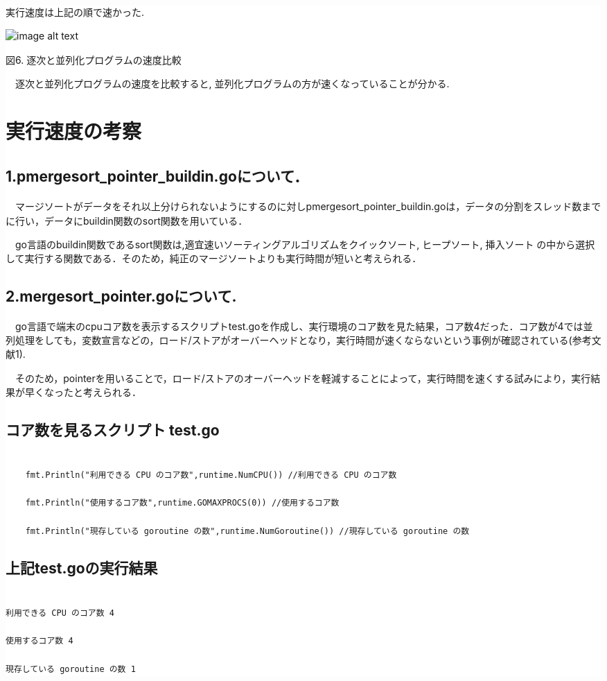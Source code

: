   </tr>
</table>


実行速度は上記の順で速かった. 

![image alt text](image_5.png)

図6. 逐次と並列化プログラムの速度比較

　逐次と並列化プログラムの速度を比較すると, 並列化プログラムの方が速くなっていることが分かる.

# 実行速度の考察

## 1.pmergesort_pointer_buildin.goについて．

　マージソートがデータをそれ以上分けられないようにするのに対しpmergesort_pointer_buildin.goは，データの分割をスレッド数までに行い，データにbuildin関数のsort関数を用いている．

　go言語のbuildin関数であるsort関数は,適宜速いソーティングアルゴリズムをクイックソート, ヒープソート, 挿入ソート の中から選択して実行する関数である．そのため，純正のマージソートよりも実行時間が短いと考えられる．

## 2.mergesort_pointer.goについて.

　go言語で端末のcpuコア数を表示するスクリプトtest.goを作成し、実行環境のコア数を見た結果，コア数4だった．コア数が4では並列処理をしても，変数宣言などの，ロード/ストアがオーバーヘッドとなり，実行時間が速くならないという事例が確認されている(参考文献1).

　そのため，pointerを用いることで，ロード/ストアのオーバーヘッドを軽減することによって，実行時間を速くする試みにより，実行結果が早くなったと考えられる．

## コア数を見るスクリプト test.go

```

    fmt.Println("利用できる CPU のコア数",runtime.NumCPU()) //利用できる CPU のコア数

    fmt.Println("使用するコア数",runtime.GOMAXPROCS(0)) //使用するコア数

    fmt.Println("現存している goroutine の数",runtime.NumGoroutine()) //現存している goroutine の数

```

## 上記test.goの実行結果

```

利用できる CPU のコア数 4

使用するコア数 4

現存している goroutine の数 1

```
